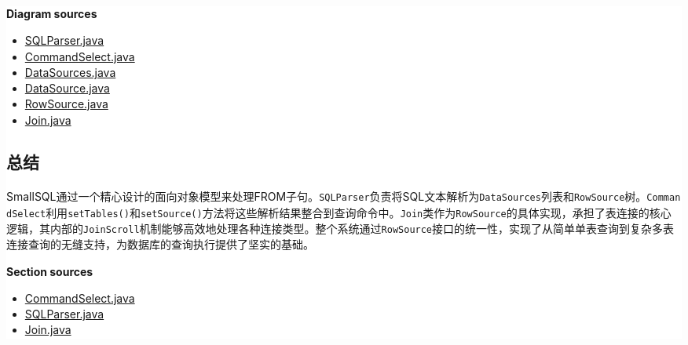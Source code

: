 **Diagram sources**
- [SQLParser.java](file://src/main/java/io/leavesfly/smallsql/rdb/sql/SQLParser.java#L1-L799)
- [CommandSelect.java](file://src/main/java/io/leavesfly/smallsql/rdb/command/dql/CommandSelect.java#L1-L587)
- [DataSources.java](file://src/main/java/io/leavesfly/smallsql/rdb/engine/selector/DataSources.java#L1-L62)
- [DataSource.java](file://src/main/java/io/leavesfly/smallsql/rdb/engine/selector/DataSource.java#L1-L101)
- [RowSource.java](file://src/main/java/io/leavesfly/smallsql/rdb/engine/RowSource.java#L1-L189)
- [Join.java](file://src/main/java/io/leavesfly/smallsql/rdb/engine/selector/multioper/Join.java#L1-L463)

## 总结
SmallSQL通过一个精心设计的面向对象模型来处理FROM子句。`SQLParser`负责将SQL文本解析为`DataSources`列表和`RowSource`树。`CommandSelect`利用`setTables()`和`setSource()`方法将这些解析结果整合到查询命令中。`Join`类作为`RowSource`的具体实现，承担了表连接的核心逻辑，其内部的`JoinScroll`机制能够高效地处理各种连接类型。整个系统通过`RowSource`接口的统一性，实现了从简单单表查询到复杂多表连接查询的无缝支持，为数据库的查询执行提供了坚实的基础。

**Section sources**
- [CommandSelect.java](file://src/main/java/io/leavesfly/smallsql/rdb/command/dql/CommandSelect.java#L0-L587)
- [SQLParser.java](file://src/main/java/io/leavesfly/smallsql/rdb/sql/SQLParser.java#L0-L799)
- [Join.java](file://src/main/java/io/leavesfly/smallsql/rdb/engine/selector/multioper/Join.java#L0-L463)